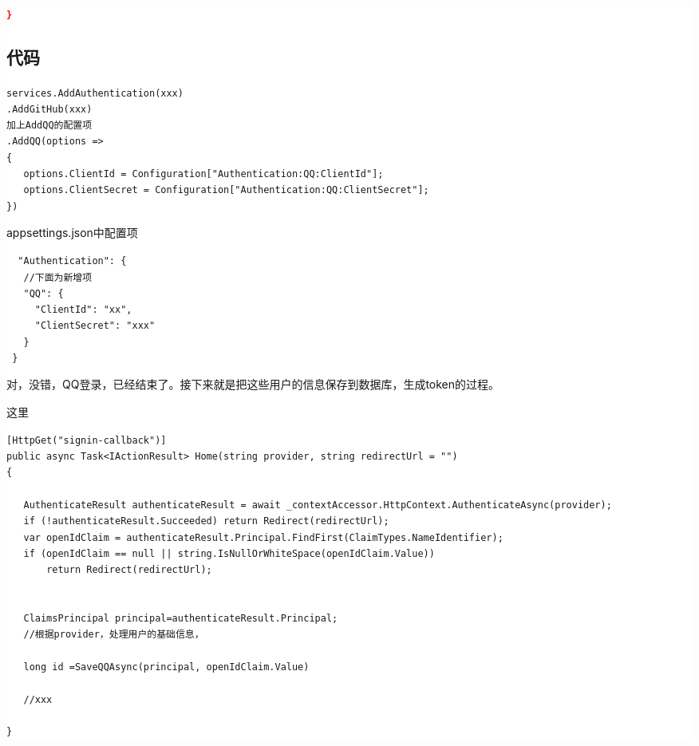 ```json
}
```
 
## 代码
 ```
services.AddAuthentication(xxx)
 .AddGitHub(xxx)
 加上AddQQ的配置项
 .AddQQ(options =>
{
    options.ClientId = Configuration["Authentication:QQ:ClientId"];
    options.ClientSecret = Configuration["Authentication:QQ:ClientSecret"];
})
 ```
 
 
 appsettings.json中配置项
 
 ```
   "Authentication": {
    //下面为新增项
    "QQ": {
      "ClientId": "xx",
      "ClientSecret": "xxx"
    }
  }
 ```
 
 对，没错，QQ登录，已经结束了。接下来就是把这些用户的信息保存到数据库，生成token的过程。    
 
 
 这里
 ```
[HttpGet("signin-callback")]
public async Task<IActionResult> Home(string provider, string redirectUrl = "")
{
 
    AuthenticateResult authenticateResult = await _contextAccessor.HttpContext.AuthenticateAsync(provider);
    if (!authenticateResult.Succeeded) return Redirect(redirectUrl);
    var openIdClaim = authenticateResult.Principal.FindFirst(ClaimTypes.NameIdentifier);
    if (openIdClaim == null || string.IsNullOrWhiteSpace(openIdClaim.Value))
        return Redirect(redirectUrl);
        
        
    ClaimsPrincipal principal=authenticateResult.Principal;
    //根据provider，处理用户的基础信息，
    
    long id =SaveQQAsync(principal, openIdClaim.Value)
    
    //xxx
    
 }       
 ```
 